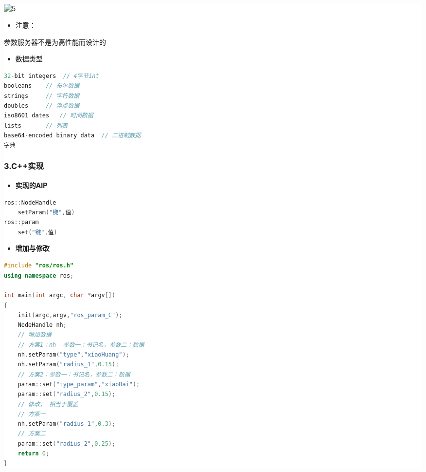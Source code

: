 ![5](https://gitee.com/hot-ah/img/raw/master/ros/2/5.png)

+ 注意：

参数服务器不是为高性能而设计的

+ 数据类型

```cpp
32-bit integers  // 4字节int
booleans	// 布尔数据
strings		// 字符数据
doubles		// 浮点数据
iso8601 dates	// 时间数据
lists		// 列表
base64-encoded binary data	// 二进制数据
字典
```

### 3.C++实现

+ **实现的AIP**

```cpp
ros::NodeHandle
    setParam("键",值)
ros::param
    set("键",值)
```

+ **增加与修改**

```cpp
#include "ros/ros.h"
using namespace ros;

int main(int argc, char *argv[])
{
    init(argc,argv,"ros_param_C");
    NodeHandle nh;
    // 增加数据
    // 方案1：nh  参数一：书记名，参数二：数据
    nh.setParam("type","xiaoHuang");
    nh.setParam("radius_1",0.15);
    // 方案2：参数一：书记名，参数二：数据
    param::set("type_param","xiaoBai");
    param::set("radius_2",0.15);
    // 修改， 相当于覆盖
    // 方案一
    nh.setParam("radius_1",0.3);
    // 方案二
    param::set("radius_2",0.25);
    return 0;
}
```
